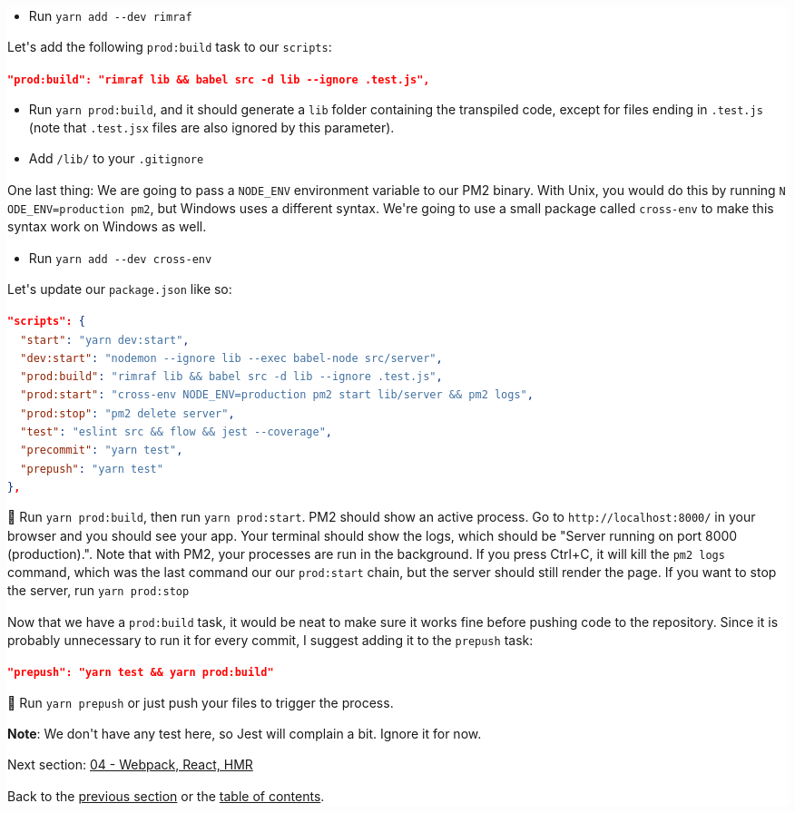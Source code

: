 - Run `yarn add --dev rimraf`

Let's add the following `prod:build` task to our `scripts`:

```json
"prod:build": "rimraf lib && babel src -d lib --ignore .test.js",
```

- Run `yarn prod:build`, and it should generate a `lib` folder containing the transpiled code, except for files ending in `.test.js` (note that `.test.jsx` files are also ignored by this parameter).

- Add `/lib/` to your `.gitignore`

One last thing: We are going to pass a `NODE_ENV` environment variable to our PM2 binary. With Unix, you would do this by running `NODE_ENV=production pm2`, but Windows uses a different syntax. We're going to use a small package called `cross-env` to make this syntax work on Windows as well.

- Run `yarn add --dev cross-env`

Let's update our `package.json` like so:

```json
"scripts": {
  "start": "yarn dev:start",
  "dev:start": "nodemon --ignore lib --exec babel-node src/server",
  "prod:build": "rimraf lib && babel src -d lib --ignore .test.js",
  "prod:start": "cross-env NODE_ENV=production pm2 start lib/server && pm2 logs",
  "prod:stop": "pm2 delete server",
  "test": "eslint src && flow && jest --coverage",
  "precommit": "yarn test",
  "prepush": "yarn test"
},
```

🏁 Run `yarn prod:build`, then run `yarn prod:start`. PM2 should show an active process. Go to `http://localhost:8000/` in your browser and you should see your app. Your terminal should show the logs, which should be "Server running on port 8000 (production).". Note that with PM2, your processes are run in the background. If you press Ctrl+C, it will kill the `pm2 logs` command, which was the last command our our `prod:start` chain, but the server should still render the page. If you want to stop the server, run `yarn prod:stop`

Now that we have a `prod:build` task, it would be neat to make sure it works fine before pushing code to the repository. Since it is probably unnecessary to run it for every commit, I suggest adding it to the `prepush` task:

```json
"prepush": "yarn test && yarn prod:build"
```

🏁 Run `yarn prepush` or just push your files to trigger the process.

**Note**: We don't have any test here, so Jest will complain a bit. Ignore it for now.

Next section: [04 - Webpack, React, HMR](04-webpack-react-hmr.md#readme)

Back to the [previous section](02-babel-es6-eslint-flow-jest-husky.md#readme) or the [table of contents](https://github.com/verekia/js-stack-from-scratch#table-of-contents).
